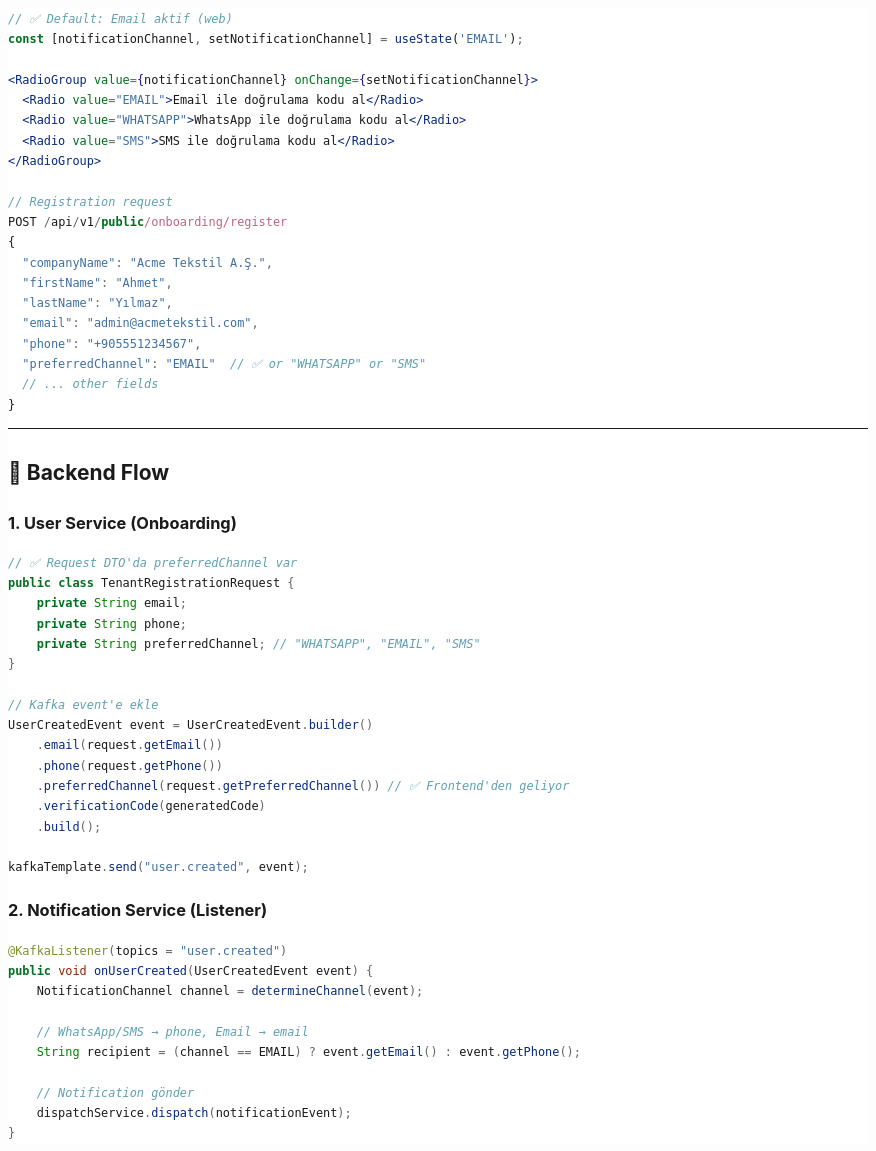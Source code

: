 ```jsx
// ✅ Default: Email aktif (web)
const [notificationChannel, setNotificationChannel] = useState('EMAIL');

<RadioGroup value={notificationChannel} onChange={setNotificationChannel}>
  <Radio value="EMAIL">Email ile doğrulama kodu al</Radio>
  <Radio value="WHATSAPP">WhatsApp ile doğrulama kodu al</Radio>
  <Radio value="SMS">SMS ile doğrulama kodu al</Radio>
</RadioGroup>

// Registration request
POST /api/v1/public/onboarding/register
{
  "companyName": "Acme Tekstil A.Ş.",
  "firstName": "Ahmet",
  "lastName": "Yılmaz",
  "email": "admin@acmetekstil.com",
  "phone": "+905551234567",
  "preferredChannel": "EMAIL"  // ✅ or "WHATSAPP" or "SMS"
  // ... other fields
}
```

---

## 🔄 Backend Flow

### 1. User Service (Onboarding)
```java
// ✅ Request DTO'da preferredChannel var
public class TenantRegistrationRequest {
    private String email;
    private String phone;
    private String preferredChannel; // "WHATSAPP", "EMAIL", "SMS"
}

// Kafka event'e ekle
UserCreatedEvent event = UserCreatedEvent.builder()
    .email(request.getEmail())
    .phone(request.getPhone())
    .preferredChannel(request.getPreferredChannel()) // ✅ Frontend'den geliyor
    .verificationCode(generatedCode)
    .build();

kafkaTemplate.send("user.created", event);
```

### 2. Notification Service (Listener)
```java
@KafkaListener(topics = "user.created")
public void onUserCreated(UserCreatedEvent event) {
    NotificationChannel channel = determineChannel(event);
    
    // WhatsApp/SMS → phone, Email → email
    String recipient = (channel == EMAIL) ? event.getEmail() : event.getPhone();
    
    // Notification gönder
    dispatchService.dispatch(notificationEvent);
}
```
